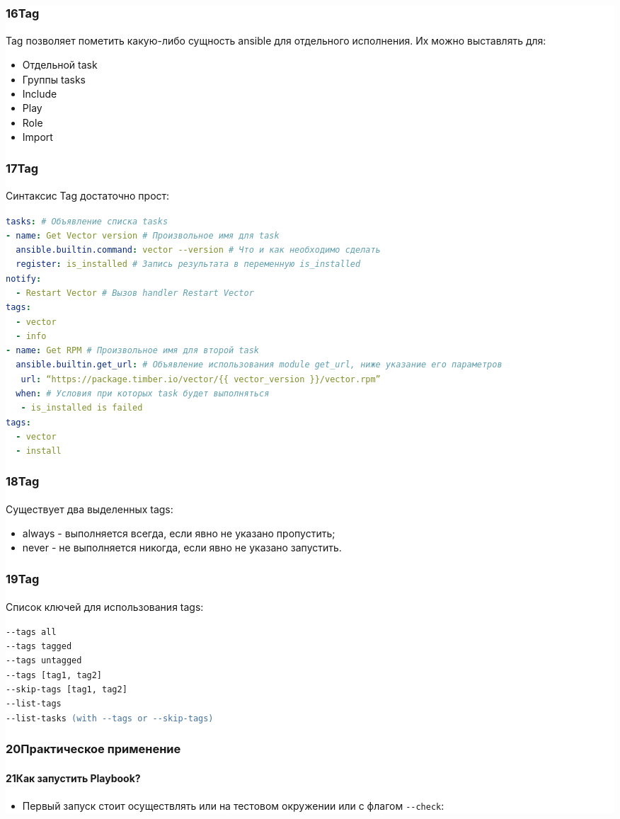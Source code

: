 ### 16Tag
Tag позволяет пометить какую-либо сущность ansible для отдельного исполнения. Их можно выставлять для:
* Отдельной task
* Группы tasks
* Include
* Play
* Role
* Import

### 17Tag
Синтаксис Tag достаточно прост:
```yml
tasks: # Объявление списка tasks
- name: Get Vector version # Произвольное имя для task
  ansible.builtin.command: vector --version # Что и как необходимо сделать
  register: is_installed # Запись результата в переменную is_installed
notify:
  - Restart Vector # Вызов handler Restart Vector
tags:
  - vector
  - info
- name: Get RPM # Произвольное имя для второй task
  ansible.builtin.get_url: # Объявление использования module get_url, ниже указание его параметров
   url: “https://package.timber.io/vector/{{ vector_version }}/vector.rpm”
  when: # Условия при которых task будет выполняться
   - is_installed is failed
tags:
  - vector
  - install
```

### 18Tag
Существует два выделенных tags:
* always - выполняется всегда, если явно не указано пропустить;
* never - не выполняется никогда, если явно не указано запустить.

### 19Tag
Список ключей для использования tags:
```ps
--tags all
--tags tagged
--tags untagged
--tags [tag1, tag2]
--skip-tags [tag1, tag2]
--list-tags
--list-tasks (with --tags or --skip-tags)
```

### 20Практическое применение
#### 21Как запустить Playbook?
* Первый запуск стоит осуществлять или на тестовом окружении или с флагом `--check`: 
